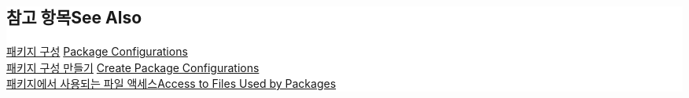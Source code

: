 ## <a name="see-also"></a><span data-ttu-id="4dd15-176">참고 항목</span><span class="sxs-lookup"><span data-stu-id="4dd15-176">See Also</span></span>  
 <span data-ttu-id="4dd15-177">[패키지 구성](../../2014/integration-services/package-configurations.md) </span><span class="sxs-lookup"><span data-stu-id="4dd15-177">[Package Configurations](../../2014/integration-services/package-configurations.md) </span></span>  
 <span data-ttu-id="4dd15-178">[패키지 구성 만들기](../../2014/integration-services/create-package-configurations.md) </span><span class="sxs-lookup"><span data-stu-id="4dd15-178">[Create Package Configurations](../../2014/integration-services/create-package-configurations.md) </span></span>  
 [<span data-ttu-id="4dd15-179">패키지에서 사용되는 파일 액세스</span><span class="sxs-lookup"><span data-stu-id="4dd15-179">Access to Files Used by Packages</span></span>](../../2014/integration-services/access-to-files-used-by-packages.md)  
  
  
